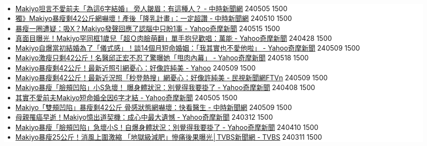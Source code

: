 - [Makiyo坦言不愛前夫「為這6字結婚」 旁人皺眉：有這種人？ - 中時新聞網](https://news.google.com/rss/articles/CBMiPWh0dHBzOi8vd3d3LmNoaW5hdGltZXMuY29tL3JlYWx0aW1lbmV3cy8yMDI0MDUwNTAwMTE1NC0yNjA0MDTSAUFodHRwczovL3d3dy5jaGluYXRpbWVzLmNvbS9hbXAvcmVhbHRpbWVuZXdzLzIwMjQwNTA1MDAxMTU0LTI2MDQwNA?oc=5 "Makiyo坦言不愛前夫「為這6字結婚」 旁人皺眉：有這種人？ - 中時新聞網") 240505 1500
- [獨》Makiyo暴瘦剩42公斤網嚇壞！產後「隆乳計畫」：一定超讚 - 中時新聞網](https://news.google.com/rss/articles/CBMiPWh0dHBzOi8vd3d3LmNoaW5hdGltZXMuY29tL3JlYWx0aW1lbmV3cy8yMDI0MDUxMDAwMzg0OS0yNjA0MDTSAUFodHRwczovL3d3dy5jaGluYXRpbWVzLmNvbS9hbXAvcmVhbHRpbWVuZXdzLzIwMjQwNTEwMDAzODQ5LTI2MDQwNA?oc=5 "獨》Makiyo暴瘦剩42公斤網嚇壞！產後「隆乳計畫」：一定超讚 - 中時新聞網") 240510 1500
- [暴瘦一圈遭疑：吸X？Makiyo發聲回應了認腦中只盼1事 - Yahoo奇摩新聞](https://news.google.com/rss/articles/CBMizgFodHRwczovL3R3Lm5ld3MueWFob28uY29tLyVFNiU5QSVCNCVFNyU5OCVBNi0lRTUlOUMlODglRTklODElQUQlRTclOTYlOTEtJUU1JTkwJUI4eC1tYWtpeW8lRTclOTklQkMlRTglODElQjIlRTUlOUIlOUUlRTYlODclODklRTQlQkElODYtJUU4JUFBJThEJUU4JTg1JUE2JUU0JUI4JUFEJUU1JThGJUFBJUU3JTlCJUJDMSVFNCVCQSU4Qi0wMTU1MDM5ODkuaHRtbNIBAA?oc=5 "暴瘦一圈遭疑：吸X？Makiyo發聲回應了認腦中只盼1事 - Yahoo奇摩新聞") 240515 1500
- [真面目曝光！Makiyo罕同框1歲兒「超Ｑ肉臉萌翻」單手抱兒歡唱：萬能 - Yahoo奇摩新聞](https://news.google.com/rss/articles/CBMi8QFodHRwczovL3R3Lm5ld3MueWFob28uY29tLyVFNyU5QyU5RiVFOSU5RCVBMiVFNyU5QiVBRSVFNiU5QiU5RCVFNSU4NSU4OS1tYWtpeW8lRTclQkQlOTUlRTUlOTAlOEMlRTYlQTElODYxJUU2JUFEJUIyJUU1JTg1JTkyLSVFOCVCNiU4NS0lRTglODIlODklRTglODclODklRTglOTAlOEMlRTclQkYlQkItJUU1JTk2JUFFJUU2JTg5JThCJUU2JThBJUIxJUU1JTg1JTkyJUU2JUFEJUExJUU1JTk0JUIxLTAwMjUwMzM2NS5odG1s0gEA?oc=5 "真面目曝光！Makiyo罕同框1歲兒「超Ｑ肉臉萌翻」單手抱兒歡唱：萬能 - Yahoo奇摩新聞") 240428 1500
- [Makiyo自爆當初結婚為了「儀式感」！談14個月短命婚姻：「我其實也不愛他啦」 - Yahoo奇摩新聞](https://news.google.com/rss/articles/CBMingJodHRwczovL3R3Lm5ld3MueWFob28uY29tL21ha2l5byVFOCU4NyVBQSVFNyU4OCU4NiVFNyU5NSVCNiVFNSU4OCU5RCVFNyVCNSU5MCVFNSVBOSU5QSVFNyU4MiVCQSVFNCVCQSU4Ni0lRTUlODQlODAlRTUlQkMlOEYlRTYlODQlOUYtJUU4JUFCJTg3MTQlRTUlODAlOEIlRTYlOUMlODglRTclOUYlQUQlRTUlOTElQkQlRTUlQTklOUElRTUlQTclQkItJUU2JTg4JTkxJUU1JTg1JUI2JUU1JUFGJUE2JUU0JUI5JTlGJUU0JUI4JThEJUU2JTg0JTlCJUU0JUJCJTk2JUU1JTk1JUE2LTAwMDAwMDUyOC5odG1s0gEA?oc=5 "Makiyo自爆當初結婚為了「儀式感」！談14個月短命婚姻：「我其實也不愛他啦」 - Yahoo奇摩新聞") 240509 1500
- [Makiyo激瘦只剩42公斤！名醫邱正宏不忍了驚曝她「甩肉內幕」 - Yahoo奇摩新聞](https://news.google.com/rss/articles/CBMi8QFodHRwczovL3R3Lm5ld3MueWFob28uY29tL21ha2l5byVFNiVCRiU4MCVFNyU5OCVBNiVFNSU4RiVBQSVFNSU4OSVBOTQyJUU1JTg1JUFDJUU2JTk2JUE0LSVFNSU5MCU4RCVFOSU4NiVBQiVFOSU4MiVCMSVFNiVBRCVBMyVFNSVBRSU4RiVFNCVCOCU4RCVFNSVCRiU4RCVFNCVCQSU4Ni0lRTklQTklOUElRTYlOUIlOUQlRTUlQTUlQjktJUU3JTk0JUE5JUU4JTgyJTg5JUU1JTg1JUE3JUU1JUI5JTk1LTA5NTAwMzA1Ny5odG1s0gEA?oc=5 "Makiyo激瘦只剩42公斤！名醫邱正宏不忍了驚曝她「甩肉內幕」 - Yahoo奇摩新聞") 240518 1500
- [Makiyo暴瘦剩42公斤！最新近照引網憂心：好像許純美 - Yahoo](https://news.google.com/rss/articles/CBMi1QFodHRwczovL3R3LnlhaG9vLmNvbS9ob21lL21ha2l5byVFNiU5QSVCNCVFNyU5OCVBNiVFNSU4OSVBOTQyJUU1JTg1JUFDJUU2JTk2JUE0LSVFNiU5QyU4MCVFNiU5NiVCMCVFOCVCRiU5MSVFNyU4NSVBNyVFNSVCQyU5NSVFNyVCNiVCMiVFNiU4NiU4MiVFNSVCRiU4My0lRTUlQTUlQkQlRTUlODMlOEYlRTglQTglQjElRTclQjQlOTQlRTclQkUlOEUtMTEwNTA0OTcxLmh0bWzSAQA?oc=5 "Makiyo暴瘦剩42公斤！最新近照引網憂心：好像許純美 - Yahoo") 240509 1500
- [Makiyo暴瘦剩42公斤！最新近況照「秒登熱搜」網憂心：好像許純美 - 民視新聞網FTVn](https://news.google.com/rss/articles/CBMiM2h0dHBzOi8vd3d3LmZ0dm5ld3MuY29tLnR3L25ld3MvZGV0YWlsLzIwMjQ1MDlXMDI5N9IBN2h0dHBzOi8vd3d3LmZ0dm5ld3MuY29tLnR3L25ld3MvZGV0YWlsLzIwMjQ1MDlXMDI5Ny9hbXA?oc=5 "Makiyo暴瘦剩42公斤！最新近況照「秒登熱搜」網憂心：好像許純美 - 民視新聞網FTVn") 240509 1500
- [Makiyo暴瘦「臉頰凹陷」小S急壞！ 曝身體狀況：別覺得我要掛了 - Yahoo奇摩新聞](https://news.google.com/rss/articles/CBMi8QFodHRwczovL3R3Lm5ld3MueWFob28uY29tL21ha2l5byVFNiU5QSVCNCVFNyU5OCVBNi0lRTglODclODklRTklQTAlQjAlRTUlODclQjklRTklOTklQjctJUU1JUIwJThGcyVFNiU4MCVBNSVFNSVBMyU5RS0lRTYlOUIlOUQlRTglQkElQUIlRTklQUIlOTQlRTclOEIlODAlRTYlQjMlODEtJUU1JTg4JUE1JUU4JUE2JUJBJUU1JUJFJTk3JUU2JTg4JTkxJUU4JUE2JTgxJUU2JThFJTlCJUU0JUJBJTg2LTEyMjQwMzEzMy5odG1s0gEA?oc=5 "Makiyo暴瘦「臉頰凹陷」小S急壞！ 曝身體狀況：別覺得我要掛了 - Yahoo奇摩新聞") 240408 1500
- [其實不愛前夫Makiyo短命婚全因6字才結 - Yahoo奇摩新聞](https://news.google.com/rss/articles/CBMirwFodHRwczovL3R3Lm5ld3MueWFob28uY29tLyVFNSU4NSVCNiVFNSVBRiVBNiVFNCVCOCU4RCVFNiU4NCU5QiVFNSU4OSU4RCVFNSVBNCVBQi1tYWtpeW8lRTclOUYlQUQlRTUlOTElQkQlRTUlQTklOUElRTUlODUlQTglRTUlOUIlQTA2JUU1JUFEJTk3JUU2JTg5JThEJUU3JUI1JTkwLTE1MDYzMDkzNy5odG1s0gEA?oc=5 "其實不愛前夫Makiyo短命婚全因6字才結 - Yahoo奇摩新聞") 240505 1500
- [Makiyo「雙頰凹陷」暴瘦剩42公斤 骨感狀態網嚇壞：快看醫生 - 中時新聞網](https://news.google.com/rss/articles/CBMiPWh0dHBzOi8vd3d3LmNoaW5hdGltZXMuY29tL3JlYWx0aW1lbmV3cy8yMDI0MDUwOTAwMzY3OS0yNjA0MDTSAUFodHRwczovL3d3dy5jaGluYXRpbWVzLmNvbS9hbXAvcmVhbHRpbWVuZXdzLzIwMjQwNTA5MDAzNjc5LTI2MDQwNA?oc=5 "Makiyo「雙頰凹陷」暴瘦剩42公斤 骨感狀態網嚇壞：快看醫生 - 中時新聞網") 240509 1500
- [母親罹癌早逝！Makiyo憶出道契機：成心中最大遺憾 - Yahoo奇摩新聞](https://news.google.com/rss/articles/CBMi0wFodHRwczovL3R3Lm5ld3MueWFob28uY29tLyVFNiVBRiU4RCVFOCVBNiVBQSVFNyVCRCVCOSVFNyU5OSU4QyVFNiU5NyVBOSVFOSU4MCU5RC1tYWtpeW8lRTYlODYlQjYlRTUlODclQkElRTklODElOTMlRTUlQTUlOTElRTYlQTklOUYtJUU2JTg4JTkwJUU1JUJGJTgzJUU0JUI4JUFEJUU2JTlDJTgwJUU1JUE0JUE3JUU5JTgxJUJBJUU2JTg2JUJFLTAzNDUwNzE2Ni5odG1s0gEA?oc=5 "母親罹癌早逝！Makiyo憶出道契機：成心中最大遺憾 - Yahoo奇摩新聞") 240312 1500
- [Makiyo暴瘦「臉頰凹陷」急壞小S！自爆身體狀況：別覺得我要掛了 - Yahoo奇摩新聞](https://news.google.com/rss/articles/CBMi-gFodHRwczovL3R3Lm5ld3MueWFob28uY29tL21ha2l5byVFNiU5QSVCNCVFNyU5OCVBNi0lRTglODclODklRTklQTAlQjAlRTUlODclQjklRTklOTklQjctJUU2JTgwJUE1JUU1JUEzJTlFJUU1JUIwJThGcy0lRTglODclQUElRTclODglODYlRTglQkElQUIlRTklQUIlOTQlRTclOEIlODAlRTYlQjMlODEtJUU1JTg4JUE1JUU4JUE2JUJBJUU1JUJFJTk3JUU2JTg4JTkxJUU4JUE2JTgxJUU2JThFJTlCJUU0JUJBJTg2LTAwMDAwMDMzMS5odG1s0gEA?oc=5 "Makiyo暴瘦「臉頰凹陷」急壞小S！自爆身體狀況：別覺得我要掛了 - Yahoo奇摩新聞") 240410 1500
- [Makiyo暴瘦25公斤！消風上圍激縮 「地獄級減肥」慘痛後果曝光│TVBS新聞網 - TVBS](https://news.google.com/rss/articles/CBMiLmh0dHBzOi8vbmV3cy50dmJzLmNvbS50dy9lbnRlcnRhaW5tZW50LzI0MjA5ODnSATJodHRwczovL25ld3MudHZicy5jb20udHcvYW1wL2VudGVydGFpbm1lbnQvMjQyMDk4OQ?oc=5 "Makiyo暴瘦25公斤！消風上圍激縮 「地獄級減肥」慘痛後果曝光│TVBS新聞網 - TVBS") 240311 1500